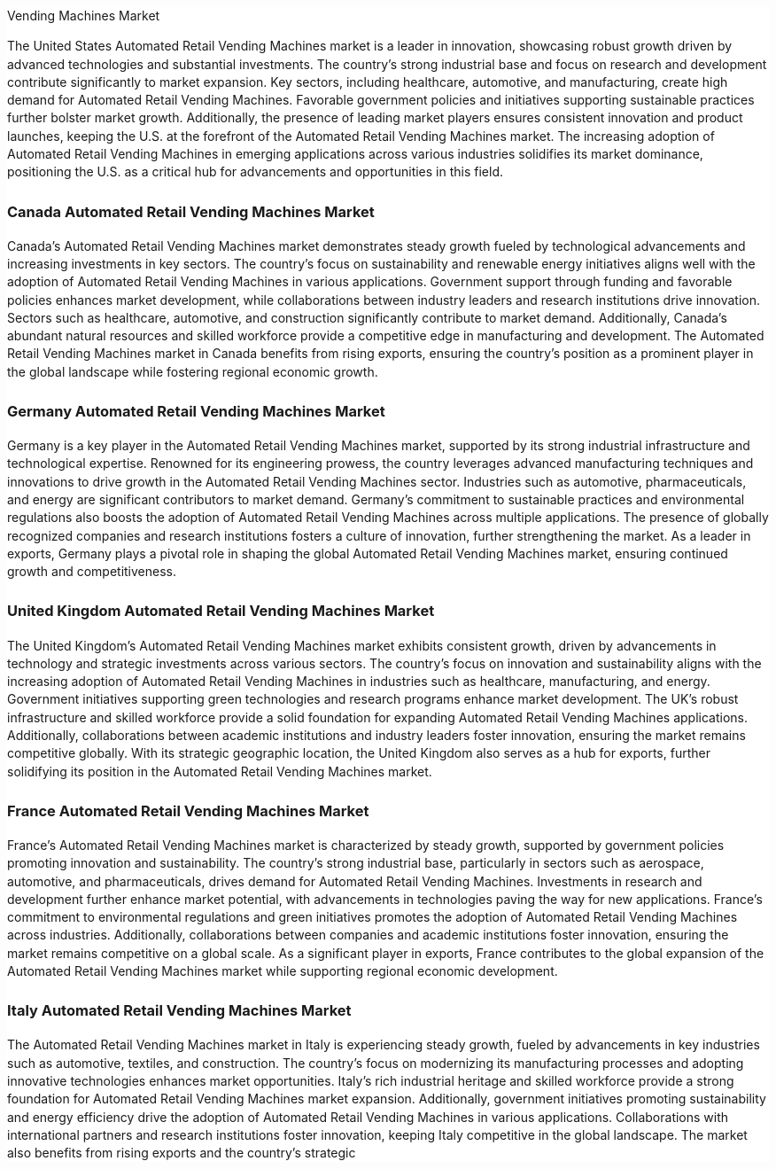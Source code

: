Vending Machines Market</h3><p>The United States Automated Retail Vending Machines market is a leader in innovation, showcasing robust growth driven by advanced technologies and substantial investments. The country&rsquo;s strong industrial base and focus on research and development contribute significantly to market expansion. Key sectors, including healthcare, automotive, and manufacturing, create high demand for Automated Retail Vending Machines. Favorable government policies and initiatives supporting sustainable practices further bolster market growth. Additionally, the presence of leading market players ensures consistent innovation and product launches, keeping the U.S. at the forefront of the Automated Retail Vending Machines market. The increasing adoption of Automated Retail Vending Machines in emerging applications across various industries solidifies its market dominance, positioning the U.S. as a critical hub for advancements and opportunities in this field.</p><h3>Canada Automated Retail Vending Machines Market</h3><p>Canada&rsquo;s Automated Retail Vending Machines market demonstrates steady growth fueled by technological advancements and increasing investments in key sectors. The country&rsquo;s focus on sustainability and renewable energy initiatives aligns well with the adoption of Automated Retail Vending Machines in various applications. Government support through funding and favorable policies enhances market development, while collaborations between industry leaders and research institutions drive innovation. Sectors such as healthcare, automotive, and construction significantly contribute to market demand. Additionally, Canada&rsquo;s abundant natural resources and skilled workforce provide a competitive edge in manufacturing and development. The Automated Retail Vending Machines market in Canada benefits from rising exports, ensuring the country&rsquo;s position as a prominent player in the global landscape while fostering regional economic growth.</p><h3>Germany Automated Retail Vending Machines Market</h3><p>Germany is a key player in the Automated Retail Vending Machines market, supported by its strong industrial infrastructure and technological expertise. Renowned for its engineering prowess, the country leverages advanced manufacturing techniques and innovations to drive growth in the Automated Retail Vending Machines sector. Industries such as automotive, pharmaceuticals, and energy are significant contributors to market demand. Germany&rsquo;s commitment to sustainable practices and environmental regulations also boosts the adoption of Automated Retail Vending Machines across multiple applications. The presence of globally recognized companies and research institutions fosters a culture of innovation, further strengthening the market. As a leader in exports, Germany plays a pivotal role in shaping the global Automated Retail Vending Machines market, ensuring continued growth and competitiveness.</p><h3>United Kingdom Automated Retail Vending Machines Market</h3><p>The United Kingdom&rsquo;s Automated Retail Vending Machines market exhibits consistent growth, driven by advancements in technology and strategic investments across various sectors. The country&rsquo;s focus on innovation and sustainability aligns with the increasing adoption of Automated Retail Vending Machines in industries such as healthcare, manufacturing, and energy. Government initiatives supporting green technologies and research programs enhance market development. The UK&rsquo;s robust infrastructure and skilled workforce provide a solid foundation for expanding Automated Retail Vending Machines applications. Additionally, collaborations between academic institutions and industry leaders foster innovation, ensuring the market remains competitive globally. With its strategic geographic location, the United Kingdom also serves as a hub for exports, further solidifying its position in the Automated Retail Vending Machines market.</p><h3>France Automated Retail Vending Machines Market</h3><p>France&rsquo;s Automated Retail Vending Machines market is characterized by steady growth, supported by government policies promoting innovation and sustainability. The country&rsquo;s strong industrial base, particularly in sectors such as aerospace, automotive, and pharmaceuticals, drives demand for Automated Retail Vending Machines. Investments in research and development further enhance market potential, with advancements in technologies paving the way for new applications. France&rsquo;s commitment to environmental regulations and green initiatives promotes the adoption of Automated Retail Vending Machines across industries. Additionally, collaborations between companies and academic institutions foster innovation, ensuring the market remains competitive on a global scale. As a significant player in exports, France contributes to the global expansion of the Automated Retail Vending Machines market while supporting regional economic development.</p><h3>Italy Automated Retail Vending Machines Market</h3><p>The Automated Retail Vending Machines market in Italy is experiencing steady growth, fueled by advancements in key industries such as automotive, textiles, and construction. The country&rsquo;s focus on modernizing its manufacturing processes and adopting innovative technologies enhances market opportunities. Italy&rsquo;s rich industrial heritage and skilled workforce provide a strong foundation for Automated Retail Vending Machines market expansion. Additionally, government initiatives promoting sustainability and energy efficiency drive the adoption of Automated Retail Vending Machines in various applications. Collaborations with international partners and research institutions foster innovation, keeping Italy competitive in the global landscape. The market also benefits from rising exports and the country&rsquo;s strategic